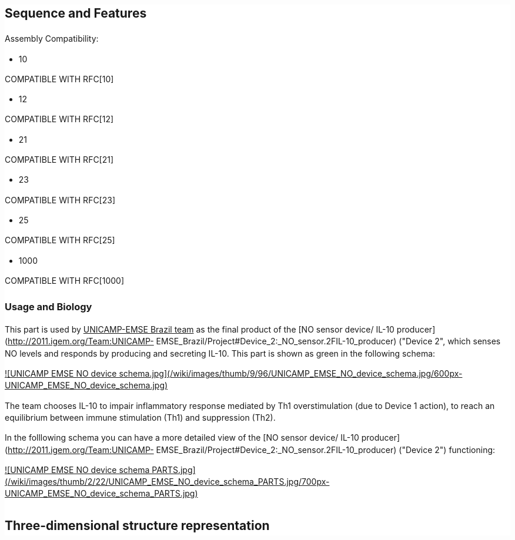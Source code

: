 ## Sequence and Features

  

Assembly Compatibility:

  * 10

COMPATIBLE WITH RFC[10]

  * 12

COMPATIBLE WITH RFC[12]

  * 21

COMPATIBLE WITH RFC[21]

  * 23

COMPATIBLE WITH RFC[23]

  * 25

COMPATIBLE WITH RFC[25]

  * 1000

COMPATIBLE WITH RFC[1000]

  

### Usage and Biology

This part is used by [UNICAMP-EMSE Brazil
team](http://2011.igem.org/Team:UNICAMP-EMSE_Brazil) as the final product of
the [NO sensor device/ IL-10 producer](http://2011.igem.org/Team:UNICAMP-
EMSE_Brazil/Project#Device_2:_NO_sensor.2FIL-10_producer) ("Device 2", which
senses NO levels and responds by producing and secreting IL-10. This part is
shown as green in the following schema:

[![UNICAMP EMSE NO device
schema.jpg](/wiki/images/thumb/9/96/UNICAMP_EMSE_NO_device_schema.jpg/600px-
UNICAMP_EMSE_NO_device_schema.jpg)](/File:UNICAMP_EMSE_NO_device_schema.jpg)

The team chooses IL-10 to impair inflammatory response mediated by Th1
overstimulation (due to Device 1 action), to reach an equilibrium between
immune stimulation (Th1) and suppression (Th2).

In the folllowing schema you can have a more detailed view of the [NO sensor
device/ IL-10 producer](http://2011.igem.org/Team:UNICAMP-
EMSE_Brazil/Project#Device_2:_NO_sensor.2FIL-10_producer) ("Device 2")
functioning:

[![UNICAMP EMSE NO device schema
PARTS.jpg](/wiki/images/thumb/2/22/UNICAMP_EMSE_NO_device_schema_PARTS.jpg/700px-
UNICAMP_EMSE_NO_device_schema_PARTS.jpg)](/File:UNICAMP_EMSE_NO_device_schema_PARTS.jpg)

## Three-dimensional structure representation
